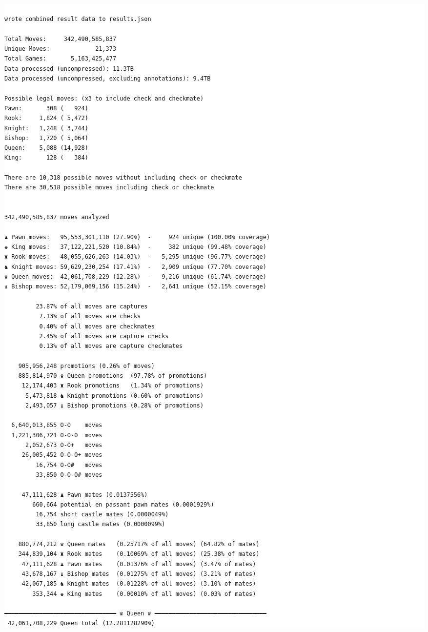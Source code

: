 ```

wrote combined result data to results.json

Total Moves:     342,490,585,837
Unique Moves:             21,373
Total Games:       5,163,425,477
Data processed (uncompressed): 11.3TB
Data processed (uncompressed, excluding annotations): 9.4TB

Possible legal moves: (x3 to include check and checkmate)
Pawn:       308 (   924)
Rook:     1,824 ( 5,472)
Knight:   1,248 ( 3,744)
Bishop:   1,720 ( 5,064)
Queen:    5,088 (14,928)
King:       128 (   384)

There are 10,318 possible moves without including check or checkmate
There are 30,518 possible moves including check or checkmate


342,490,585,837 moves analyzed

♟ Pawn moves:   95,553,301,110 (27.90%)  -     924 unique (100.00% coverage)
♚ King moves:   37,122,221,520 (10.84%)  -     382 unique (99.48% coverage)
♜ Rook moves:   48,055,626,263 (14.03%)  -   5,295 unique (96.77% coverage)
♞ Knight moves: 59,629,230,254 (17.41%)  -   2,909 unique (77.70% coverage)
♛ Queen moves:  42,061,708,229 (12.28%)  -   9,216 unique (61.74% coverage)
♝ Bishop moves: 52,179,069,156 (15.24%)  -   2,641 unique (52.15% coverage)

         23.87% of all moves are captures
          7.13% of all moves are checks
          0.40% of all moves are checkmates
          2.45% of all moves are capture checks
          0.13% of all moves are capture checkmates

    905,956,248 promotions (0.26% of moves)
    885,814,970 ♛ Queen promotions  (97.78% of promotions)
     12,174,403 ♜ Rook promotions   (1.34% of promotions)
      5,473,818 ♞ Knight promotions (0.60% of promotions)
      2,493,057 ♝ Bishop promotions (0.28% of promotions)

  6,640,013,855 O-O    moves
  1,221,306,721 O-O-O  moves
      2,052,673 O-O+   moves
     26,005,452 O-O-O+ moves
         16,754 O-O#   moves
         33,850 O-O-O# moves

     47,111,628 ♟ Pawn mates (0.0137556%)
        660,664 potential en passant pawn mates (0.0001929%)
         16,754 short castle mates (0.0000049%)
         33,850 long castle mates (0.0000099%)

    880,774,212 ♛ Queen mates   (0.25717% of all moves) (64.82% of mates)
    344,839,104 ♜ Rook mates    (0.10069% of all moves) (25.38% of mates)
     47,111,628 ♟ Pawn mates    (0.01376% of all moves) (3.47% of mates)
     43,678,167 ♝ Bishop mates  (0.01275% of all moves) (3.21% of mates)
     42,067,185 ♞ Knight mates  (0.01228% of all moves) (3.10% of mates)
        353,344 ♚ King mates    (0.00010% of all moves) (0.03% of mates)

━━━━━━━━━━━━━━━━━━━━━━━━━━━━━━━━ ♛ Queen ♛ ━━━━━━━━━━━━━━━━━━━━━━━━━━━━━━━━
 42,061,708,229 Queen total (12.281128290%)
```